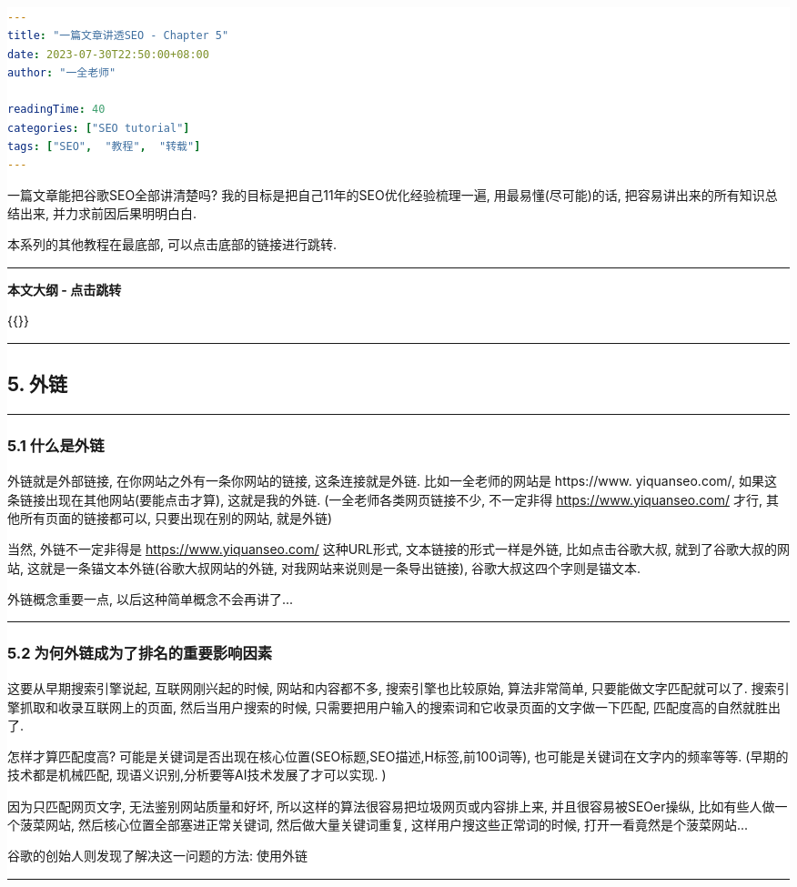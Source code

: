 ```yaml
---
title: "一篇文章讲透SEO - Chapter 5"
date: 2023-07-30T22:50:00+08:00
author: "一全老师"

readingTime: 40
categories: ["SEO tutorial"]
tags: ["SEO",  "教程",  "转载"]
---
```


一篇文章能把谷歌SEO全部讲清楚吗? 我的目标是把自己11年的SEO优化经验梳理一遍, 用最易懂(尽可能)的话, 把容易讲出来的所有知识总结出来, 并力求前因后果明明白白.

本系列的其他教程在最底部, 可以点击底部的链接进行跳转.

---

**本文大纲 - 点击跳转**

{{<toc>}}
 


---

## 5. 外链

---

### 5.1 什么是外链

外链就是外部链接, 在你网站之外有一条你网站的链接, 这条连接就是外链. 比如一全老师的网站是 https://www. yiquanseo.com/, 如果这条链接出现在其他网站(要能点击才算), 这就是我的外链. (一全老师各类网页链接不少, 不一定非得 https://www.yiquanseo.com/ 才行, 其他所有页面的链接都可以, 只要出现在别的网站, 就是外链)

当然, 外链不一定非得是 https://www.yiquanseo.com/ 这种URL形式, 文本链接的形式一样是外链, 比如点击谷歌大叔, 就到了谷歌大叔的网站, 这就是一条锚文本外链(谷歌大叔网站的外链, 对我网站来说则是一条导出链接), 谷歌大叔这四个字则是锚文本. 

外链概念重要一点, 以后这种简单概念不会再讲了...

---

### 5.2 为何外链成为了排名的重要影响因素

这要从早期搜索引擎说起, 互联网刚兴起的时候, 网站和内容都不多, 搜索引擎也比较原始, 算法非常简单, 只要能做文字匹配就可以了. 搜索引擎抓取和收录互联网上的页面, 然后当用户搜索的时候, 只需要把用户输入的搜索词和它收录页面的文字做一下匹配, 匹配度高的自然就胜出了. 

怎样才算匹配度高? 可能是关键词是否出现在核心位置(SEO标题,SEO描述,H标签,前100词等), 也可能是关键词在文字内的频率等等. (早期的技术都是机械匹配, 现语义识别,分析要等AI技术发展了才可以实现. )

因为只匹配网页文字, 无法鉴别网站质量和好坏, 所以这样的算法很容易把垃圾网页或内容排上来, 并且很容易被SEOer操纵, 比如有些人做一个菠菜网站, 然后核心位置全部塞进正常关键词, 然后做大量关键词重复, 这样用户搜这些正常词的时候, 打开一看竟然是个菠菜网站... 

谷歌的创始人则发现了解决这一问题的方法: 使用外链

---
